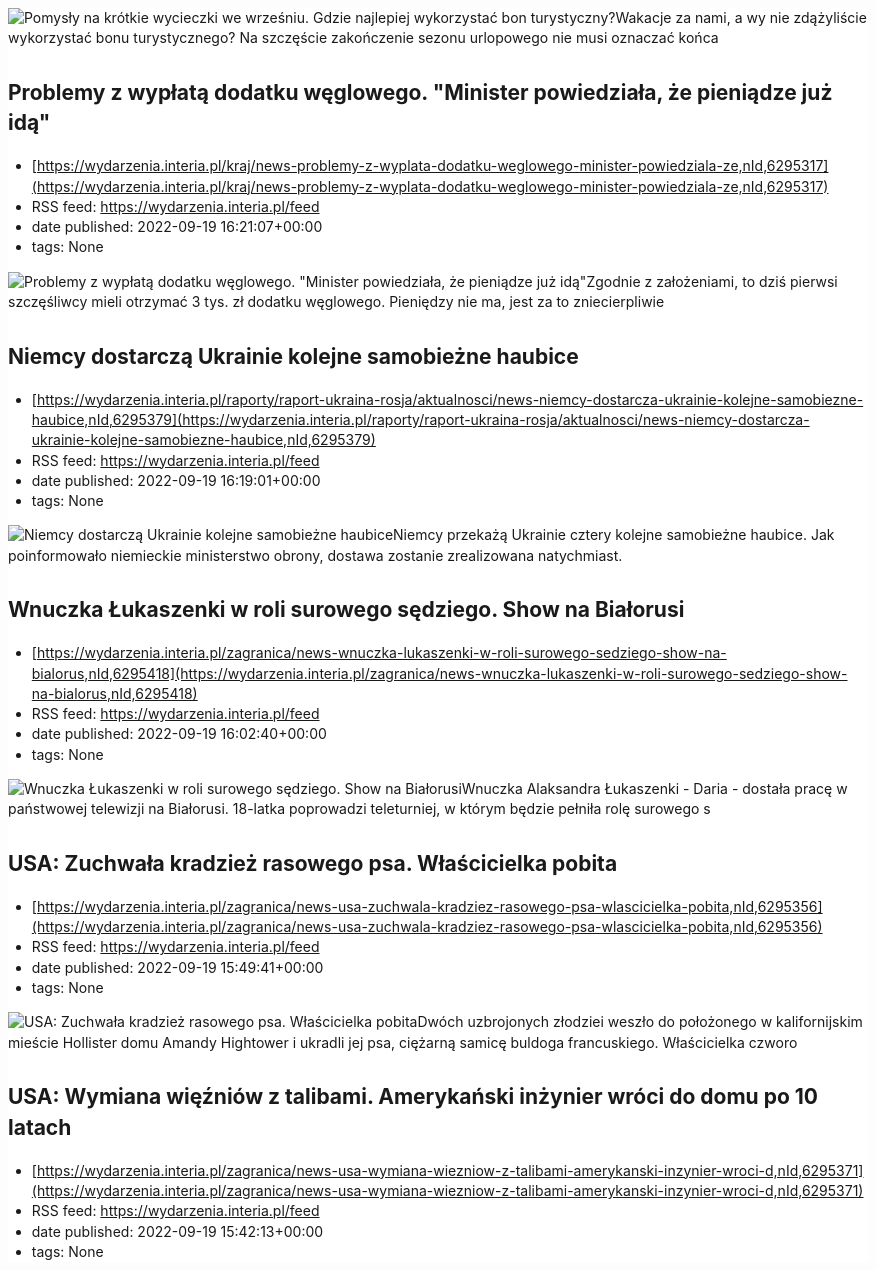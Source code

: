 <p><a href="https://wydarzenia.interia.pl/ciekawostki/news-pomysly-na-krotkie-wycieczki-we-wrzesniu-gdzie-najlepiej-wyk,nId,6260313"><img align="left" alt="Pomysły na krótkie wycieczki we wrześniu. Gdzie najlepiej wykorzystać bon turystyczny? " src="https://i.iplsc.com/pomysly-na-krotkie-wycieczki-we-wrzesniu-gdzie-najlepiej-wyk/000C9BXMD7X2HAYY-C321.jpg" /></a>Wakacje za nami, a wy nie zdążyliście wykorzystać bonu turystycznego? Na szczęście zakończenie sezonu urlopowego nie musi oznaczać końca

## Problemy z wypłatą dodatku węglowego. "Minister powiedziała, że pieniądze już idą"
 - [https://wydarzenia.interia.pl/kraj/news-problemy-z-wyplata-dodatku-weglowego-minister-powiedziala-ze,nId,6295317](https://wydarzenia.interia.pl/kraj/news-problemy-z-wyplata-dodatku-weglowego-minister-powiedziala-ze,nId,6295317)
 - RSS feed: https://wydarzenia.interia.pl/feed
 - date published: 2022-09-19 16:21:07+00:00
 - tags: None

<p><a href="https://wydarzenia.interia.pl/kraj/news-problemy-z-wyplata-dodatku-weglowego-minister-powiedziala-ze,nId,6295317"><img align="left" alt="Problemy z wypłatą dodatku węglowego. &quot;Minister powiedziała, że pieniądze już idą&quot;" src="https://i.iplsc.com/problemy-z-wyplata-dodatku-weglowego-minister-powiedziala-ze/000G38QTTKD5NT8L-C321.jpg" /></a>Zgodnie z założeniami, to dziś pierwsi szczęśliwcy mieli otrzymać 3 tys. zł dodatku węglowego. Pieniędzy nie ma, jest za to zniecierpliwie

## Niemcy dostarczą Ukrainie kolejne samobieżne haubice
 - [https://wydarzenia.interia.pl/raporty/raport-ukraina-rosja/aktualnosci/news-niemcy-dostarcza-ukrainie-kolejne-samobiezne-haubice,nId,6295379](https://wydarzenia.interia.pl/raporty/raport-ukraina-rosja/aktualnosci/news-niemcy-dostarcza-ukrainie-kolejne-samobiezne-haubice,nId,6295379)
 - RSS feed: https://wydarzenia.interia.pl/feed
 - date published: 2022-09-19 16:19:01+00:00
 - tags: None

<p><a href="https://wydarzenia.interia.pl/raporty/raport-ukraina-rosja/aktualnosci/news-niemcy-dostarcza-ukrainie-kolejne-samobiezne-haubice,nId,6295379"><img align="left" alt="Niemcy dostarczą Ukrainie kolejne samobieżne haubice" src="https://i.iplsc.com/niemcy-dostarcza-ukrainie-kolejne-samobiezne-haubice/000G39DKBJTJ7GMR-C321.jpg" /></a>Niemcy przekażą Ukrainie cztery kolejne samobieżne haubice. Jak poinformowało niemieckie ministerstwo obrony, dostawa zostanie zrealizowana natychmiast. 
</p>

## Wnuczka Łukaszenki w roli surowego sędziego. Show na Białorusi
 - [https://wydarzenia.interia.pl/zagranica/news-wnuczka-lukaszenki-w-roli-surowego-sedziego-show-na-bialorus,nId,6295418](https://wydarzenia.interia.pl/zagranica/news-wnuczka-lukaszenki-w-roli-surowego-sedziego-show-na-bialorus,nId,6295418)
 - RSS feed: https://wydarzenia.interia.pl/feed
 - date published: 2022-09-19 16:02:40+00:00
 - tags: None

<p><a href="https://wydarzenia.interia.pl/zagranica/news-wnuczka-lukaszenki-w-roli-surowego-sedziego-show-na-bialorus,nId,6295418"><img align="left" alt="Wnuczka Łukaszenki w roli surowego sędziego. Show na Białorusi" src="https://i.iplsc.com/wnuczka-lukaszenki-w-roli-surowego-sedziego-show-na-bialorus/000G394IX1AE4EN5-C321.jpg" /></a>Wnuczka Alaksandra Łukaszenki - Daria - dostała pracę w państwowej telewizji na Białorusi. 18-latka poprowadzi teleturniej, w którym będzie pełniła rolę surowego s

## USA: Zuchwała kradzież rasowego psa. Właścicielka pobita
 - [https://wydarzenia.interia.pl/zagranica/news-usa-zuchwala-kradziez-rasowego-psa-wlascicielka-pobita,nId,6295356](https://wydarzenia.interia.pl/zagranica/news-usa-zuchwala-kradziez-rasowego-psa-wlascicielka-pobita,nId,6295356)
 - RSS feed: https://wydarzenia.interia.pl/feed
 - date published: 2022-09-19 15:49:41+00:00
 - tags: None

<p><a href="https://wydarzenia.interia.pl/zagranica/news-usa-zuchwala-kradziez-rasowego-psa-wlascicielka-pobita,nId,6295356"><img align="left" alt="USA: Zuchwała kradzież rasowego psa. Właścicielka pobita" src="https://i.iplsc.com/usa-zuchwala-kradziez-rasowego-psa-wlascicielka-pobita/000G38Y9RW9J0F5G-C321.jpg" /></a>Dwóch uzbrojonych złodziei weszło do położonego w kalifornijskim mieście Hollister domu Amandy Hightower i ukradli jej psa, ciężarną samicę buldoga francuskiego. Właścicielka czworo

## USA: Wymiana więźniów z talibami. Amerykański inżynier wróci do domu po 10 latach
 - [https://wydarzenia.interia.pl/zagranica/news-usa-wymiana-wiezniow-z-talibami-amerykanski-inzynier-wroci-d,nId,6295371](https://wydarzenia.interia.pl/zagranica/news-usa-wymiana-wiezniow-z-talibami-amerykanski-inzynier-wroci-d,nId,6295371)
 - RSS feed: https://wydarzenia.interia.pl/feed
 - date published: 2022-09-19 15:42:13+00:00
 - tags: None
